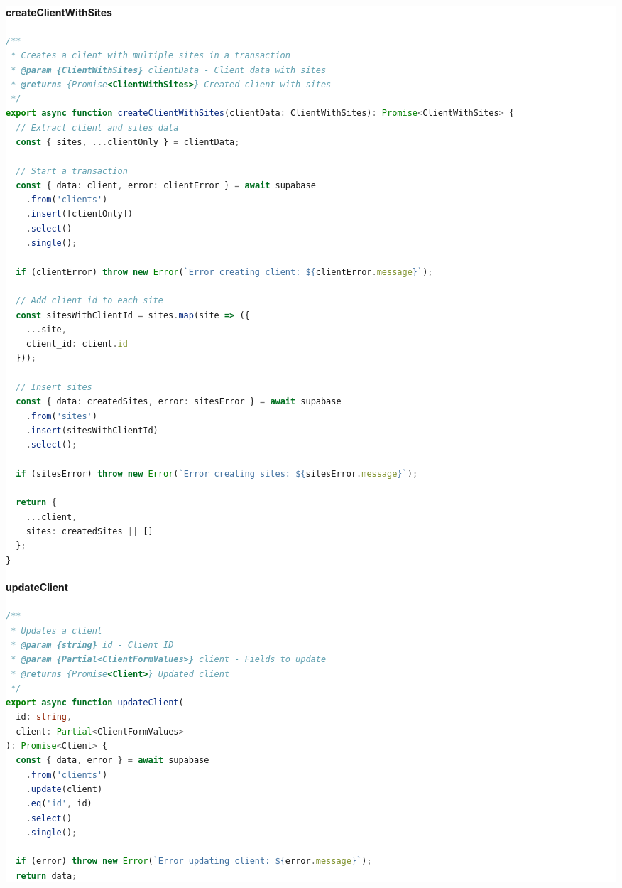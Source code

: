#### createClientWithSites

```typescript
/**
 * Creates a client with multiple sites in a transaction
 * @param {ClientWithSites} clientData - Client data with sites
 * @returns {Promise<ClientWithSites>} Created client with sites
 */
export async function createClientWithSites(clientData: ClientWithSites): Promise<ClientWithSites> {
  // Extract client and sites data
  const { sites, ...clientOnly } = clientData;
  
  // Start a transaction
  const { data: client, error: clientError } = await supabase
    .from('clients')
    .insert([clientOnly])
    .select()
    .single();

  if (clientError) throw new Error(`Error creating client: ${clientError.message}`);
  
  // Add client_id to each site
  const sitesWithClientId = sites.map(site => ({
    ...site,
    client_id: client.id
  }));
  
  // Insert sites
  const { data: createdSites, error: sitesError } = await supabase
    .from('sites')
    .insert(sitesWithClientId)
    .select();

  if (sitesError) throw new Error(`Error creating sites: ${sitesError.message}`);
  
  return {
    ...client,
    sites: createdSites || []
  };
}
```

#### updateClient

```typescript
/**
 * Updates a client
 * @param {string} id - Client ID
 * @param {Partial<ClientFormValues>} client - Fields to update
 * @returns {Promise<Client>} Updated client
 */
export async function updateClient(
  id: string, 
  client: Partial<ClientFormValues>
): Promise<Client> {
  const { data, error } = await supabase
    .from('clients')
    .update(client)
    .eq('id', id)
    .select()
    .single();

  if (error) throw new Error(`Error updating client: ${error.message}`);
  return data;
```